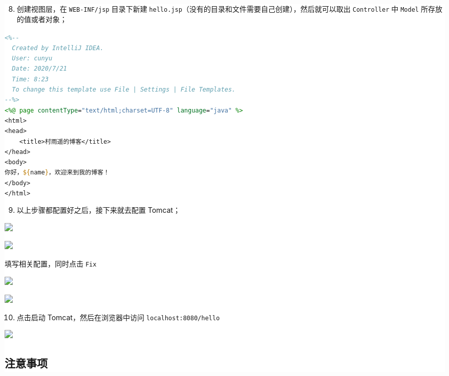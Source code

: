 

8.  创建视图层，在 `WEB-INF/jsp` 目录下新建 `hello.jsp`（没有的目录和文件需要自己创建），然后就可以取出 `Controller` 中 `Model` 所存放的值或者对象；



```jsp
<%--
  Created by IntelliJ IDEA.
  User: cunyu
  Date: 2020/7/21
  Time: 8:23
  To change this template use File | Settings | File Templates.
--%>
<%@ page contentType="text/html;charset=UTF-8" language="java" %>
<html>
<head>
    <title>村雨遥的博客</title>
</head>
<body>
你好，${name}，欢迎来到我的博客！
</body>
</html>
```



9.  以上步骤都配置好之后，接下来就去配置 Tomcat；



![](https://img-blog.csdnimg.cn/img_convert/eba5959c841bef1e7257b1b491044a34.png)



![](https://img-blog.csdnimg.cn/img_convert/0ec8af170851f83e97def7583ec50751.png)



填写相关配置，同时点击 `Fix`



![](https://img-blog.csdnimg.cn/img_convert/ab48d9148ce8de43f9c9f7ff42f78a82.png)



![](https://img-blog.csdnimg.cn/img_convert/ea84bc4fcf0220f7638bb6548f67891d.png)



10. 点击启动 Tomcat，然后在浏览器中访问 `localhost:8080/hello`



![](https://img-blog.csdnimg.cn/img_convert/91ae34f4d2c1a6ac262601c35aafd1a1.png)



## 注意事项
